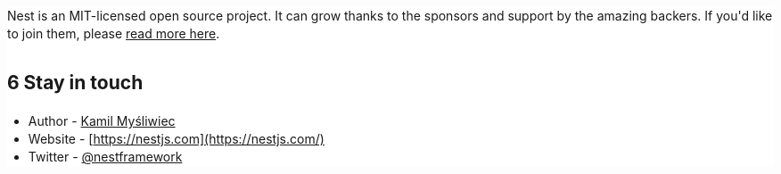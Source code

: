 Nest is an MIT-licensed open source project. It can grow thanks to the sponsors and support by the amazing backers. If you'd like to join them, please [read more here](https://docs.nestjs.com/support).

## 6 Stay in touch

- Author - [Kamil Myśliwiec](https://kamilmysliwiec.com)
- Website - [https://nestjs.com](https://nestjs.com/)
- Twitter - [@nestframework](https://twitter.com/nestframework)

